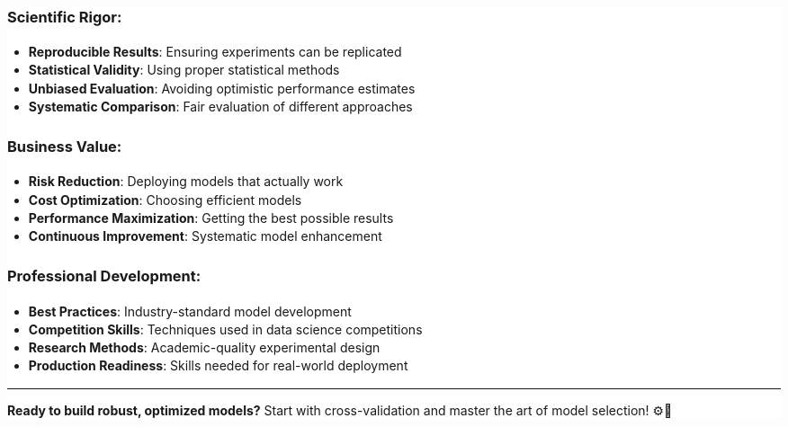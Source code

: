### **Scientific Rigor:**
- **Reproducible Results**: Ensuring experiments can be replicated
- **Statistical Validity**: Using proper statistical methods
- **Unbiased Evaluation**: Avoiding optimistic performance estimates
- **Systematic Comparison**: Fair evaluation of different approaches

### **Business Value:**
- **Risk Reduction**: Deploying models that actually work
- **Cost Optimization**: Choosing efficient models
- **Performance Maximization**: Getting the best possible results
- **Continuous Improvement**: Systematic model enhancement

### **Professional Development:**
- **Best Practices**: Industry-standard model development
- **Competition Skills**: Techniques used in data science competitions
- **Research Methods**: Academic-quality experimental design
- **Production Readiness**: Skills needed for real-world deployment

---

**Ready to build robust, optimized models?** Start with cross-validation and master the art of model selection! ⚙️🚀